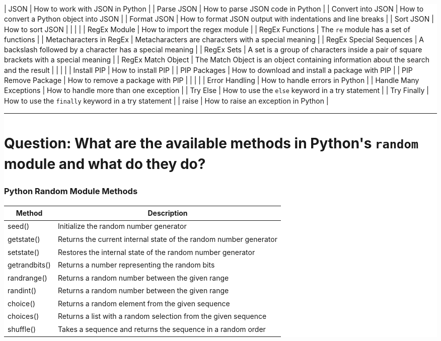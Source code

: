| JSON              | How to work with JSON in Python                             |
| Parse JSON        | How to parse JSON code in Python                            |
| Convert into JSON | How to convert a Python object into JSON                    |
| Format JSON       | How to format JSON output with indentations and line breaks |
| Sort JSON         | How to sort JSON                                            |
|  | |
| RegEx Module            | How to import the regex module                                                         |
| RegEx Functions         | The `re` module has a set of functions                                                 |
| Metacharacters in RegEx | Metacharacters are characters with a special meaning                                   |
| RegEx Special Sequences | A backslash followed by a character has a special meaning                              |
| RegEx Sets              | A set is a group of characters inside a pair of square brackets with a special meaning |
| RegEx Match Object      | The Match Object is an object containing information about the search and the result   |
|  | |
| Install PIP        | How to install PIP                             |
| PIP Packages       | How to download and install a package with PIP |
| PIP Remove Package | How to remove a package with PIP               |
|  | |
| Error Handling         | How to handle errors in Python                      |
| Handle Many Exceptions | How to handle more than one exception               |
| Try Else               | How to use the `else` keyword in a try statement    |
| Try Finally            | How to use the `finally` keyword in a try statement |
| raise                  | How to raise an exception in Python                 |

---

# Question: What are the available methods in Python's `random` module and what do they do?

### Python Random Module Methods

| Method            | Description                                                                                       |
|-------------------|---------------------------------------------------------------------------------------------------|
| seed()            | Initialize the random number generator                                                            |
| getstate()        | Returns the current internal state of the random number generator                                 |
| setstate()        | Restores the internal state of the random number generator                                        |
| getrandbits()     | Returns a number representing the random bits                                                     |
| randrange()       | Returns a random number between the given range                                                   |
| randint()         | Returns a random number between the given range                                                   |
| choice()          | Returns a random element from the given sequence                                                  |
| choices()         | Returns a list with a random selection from the given sequence                                    |
| shuffle()         | Takes a sequence and returns the sequence in a random order                                       |